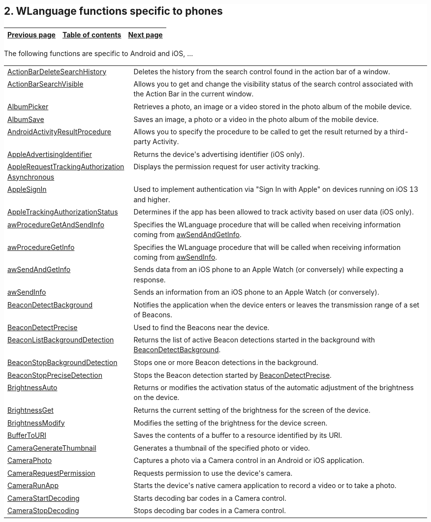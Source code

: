

## 2. WLanguage functions specific to phones

			


| [Previous page](../Concepts_WM/1410086933.md) | [Table of contents](../Concepts_WM/1410086964.md) | [Next page](../Concepts_WM/1410086935.md) |
| --- | --- | --- |



<a name="NOTE1"></a>
<a name="NOTE1_1"></a>
The following functions are specific to Android and iOS, ...



|   |   |
| --- | --- |
| [ActionBarDeleteSearchHistory](../WDLang1/1000021600.md) | Deletes the history from the search control found in the action bar of a window. |
| [ActionBarSearchVisible](../WDLang1/1000021599.md) | Allows you to get and change the visibility status of the search control associated with the Action Bar in the current window. |
| [AlbumPicker](../WDLang3/1000020186.md) | Retrieves a photo, an image or a video stored in the photo album of the mobile device. |
| [AlbumSave](../WDLang3/1000020191.md) | Saves an image, a photo or a video in the photo album of the mobile device. |
| [AndroidActivityResultProcedure](../WDLang3/1410088881.md) | Allows you to specify the procedure to be called to get the result returned by a third-party Activity. |
| [AppleAdvertisingIdentifier](../WDLang3/1410087936.md) | Returns the device's advertising identifier (iOS only). |
| [AppleRequestTrackingAuthorizationAsynchronous](../WDLang3/1410087935.md) | Displays the permission request for user activity tracking. |
| [AppleSignIn](../WDLang3/1000025404.md) | Used to implement authentication via "Sign In with Apple" on devices running on iOS 13 and higher. |
| [AppleTrackingAuthorizationStatus](../WDLang3/1410087934.md) | Determines if the app has been allowed to track activity based on user data (iOS only). |
| [awProcedureGetAndSendInfo](../WDLang3/1000022118.md) | Specifies the WLanguage procedure that will be called when receiving information coming from [awSendAndGetInfo](../WDLang3/1000022116.md). |
| [awProcedureGetInfo](../WDLang3/1000022119.md) | Specifies the WLanguage procedure that will be called when receiving information coming from [awSendInfo](../WDLang3/1000022117.md). |
| [awSendAndGetInfo](../WDLang3/1000022116.md) | Sends data from an iOS phone to an Apple Watch (or conversely) while expecting a response. |
| [awSendInfo](../WDLang3/1000022117.md) | Sends an information from an iOS phone to an Apple Watch (or conversely). |
| [BeaconDetectBackground](../WDLang3/1000023112.md) | Notifies the application when the device enters or leaves the transmission range of a set of Beacons. |
| [BeaconDetectPrecise](../WDLang3/1000023115.md) | Used to find the Beacons near the device. |
| [BeaconListBackgroundDetection](../WDLang3/1000023113.md) | Returns the list of active Beacon detections started in the background with [BeaconDetectBackground](../WDLang3/1000023112.md). |
| [BeaconStopBackgroundDetection](../WDLang3/1000023114.md) | Stops one or more Beacon detections in the background. |
| [BeaconStopPreciseDetection](../WDLang3/1000023116.md) | Stops the Beacon detection started by [BeaconDetectPrecise](../WDLang3/1000023115.md). |
| [BrightnessAuto](../WDLang3/1000020182.md) | Returns or modifies the activation status of the automatic adjustment of the brightness on the device. |
| [BrightnessGet](../WDLang3/1000019810.md) | Returns the current setting of the brightness for the screen of the device. |
| [BrightnessModify](../WDLang3/1000020170.md) | Modifies the setting of the brightness for the device screen. |
| [BufferToURI](../WDLang3/1410087415.md) | Saves the contents of a buffer to a resource identified by its URI. |
| [CameraGenerateThumbnail](../WDLang1/1000022456.md) | Generates a thumbnail of the specified photo or video. |
| [CameraPhoto](../WDLang1/1410087225.md) | Captures a photo via a Camera control in an Android or iOS application. |
| [CameraRequestPermission](../WDLang1/1000022453.md) | Requests permission to use the device's camera. |
| [CameraRunApp](../WDLang1/1000022470.md) | Starts the device's native camera application to record a video or to take a photo. |
| [CameraStartDecoding](../WDLang1/1000022454.md) | Starts decoding bar codes in a Camera control. |
| [CameraStopDecoding](../WDLang1/1000022449.md) | Stops decoding bar codes in a Camera control. |